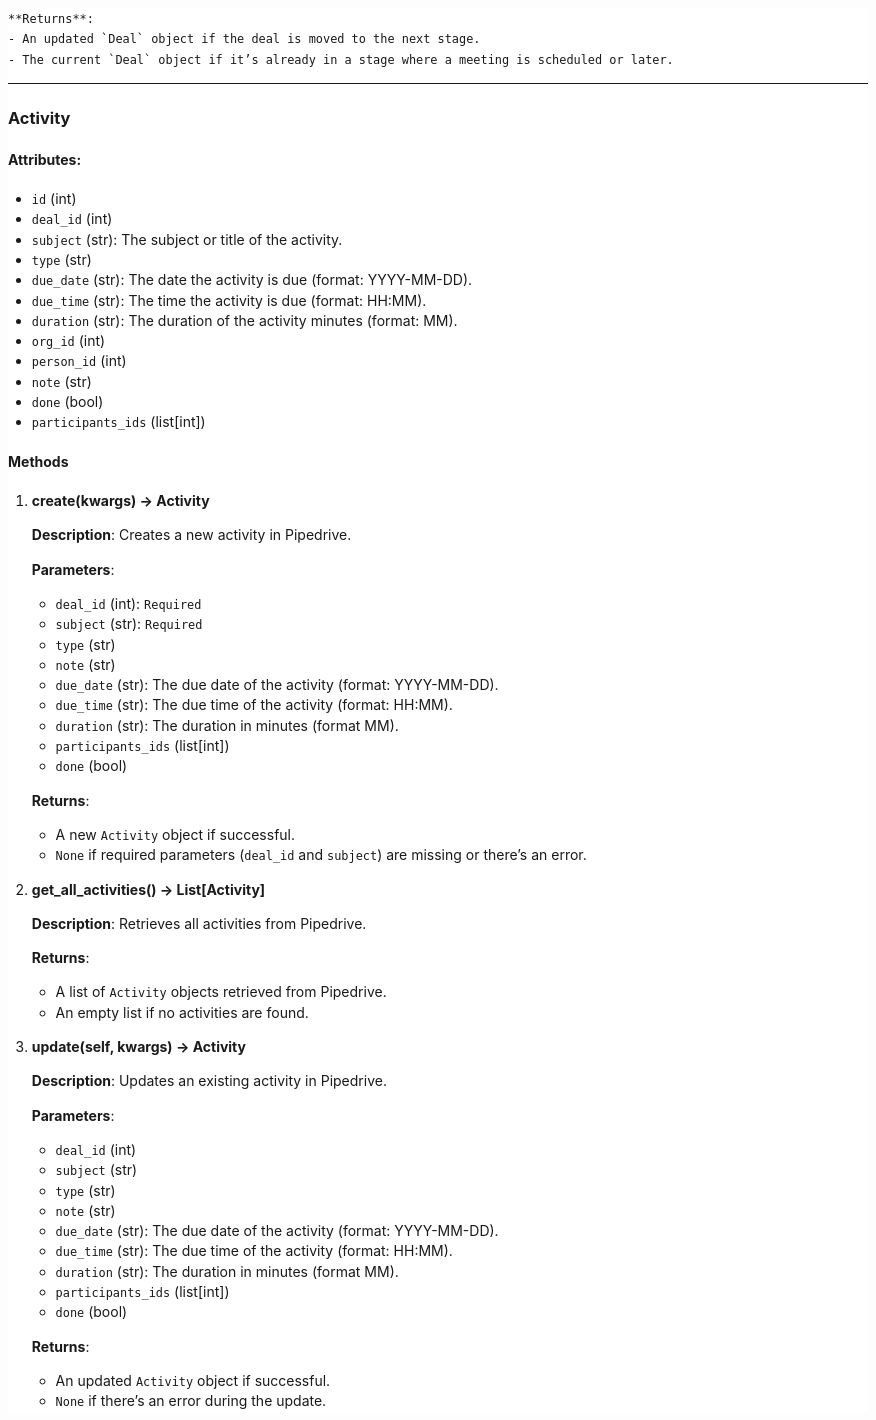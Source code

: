     **Returns**:  
    - An updated `Deal` object if the deal is moved to the next stage.
    - The current `Deal` object if it’s already in a stage where a meeting is scheduled or later.

---
### Activity

#### Attributes:

- `id` (int)
- `deal_id` (int)
- `subject` (str): The subject or title of the activity.
- `type` (str)
- `due_date` (str): The date the activity is due (format: YYYY-MM-DD).
- `due_time` (str): The time the activity is due (format: HH:MM).
- `duration` (str):  The duration of the activity minutes (format: MM).
- `org_id` (int)
- `person_id` (int)
- `note` (str)
- `done` (bool)
- `participants_ids` (list[int])

#### Methods

1. **create(kwargs) -> Activity**

    **Description**: Creates a new activity in Pipedrive.

    **Parameters**:
    - `deal_id` (int): `Required`
    - `subject` (str): `Required`
    - `type` (str)
    - `note` (str)
    - `due_date` (str): The due date of the activity (format: YYYY-MM-DD).
    - `due_time` (str): The due time of the activity (format: HH:MM).
    - `duration` (str): The duration in minutes (format MM).
    - `participants_ids` (list[int])
    - `done` (bool)

    **Returns**:  
    - A new `Activity` object if successful.
    - `None` if required parameters (`deal_id` and `subject`) are missing or there’s an error.

2. **get_all_activities() -> List[Activity]**

    **Description**: Retrieves all activities from Pipedrive.

    **Returns**:  
    - A list of `Activity` objects retrieved from Pipedrive.
    - An empty list if no activities are found.

3. **update(self, kwargs) -> Activity**

    **Description**: Updates an existing activity in Pipedrive.

    **Parameters**:
    - `deal_id` (int)
    - `subject` (str)
    - `type` (str)
    - `note` (str)
    - `due_date` (str): The due date of the activity (format: YYYY-MM-DD).
    - `due_time` (str): The due time of the activity (format: HH:MM).
    - `duration` (str): The duration in minutes (format MM).
    - `participants_ids` (list[int])
    - `done` (bool)

    **Returns**:  
    - An updated `Activity` object if successful.
    - `None` if there’s an error during the update.
